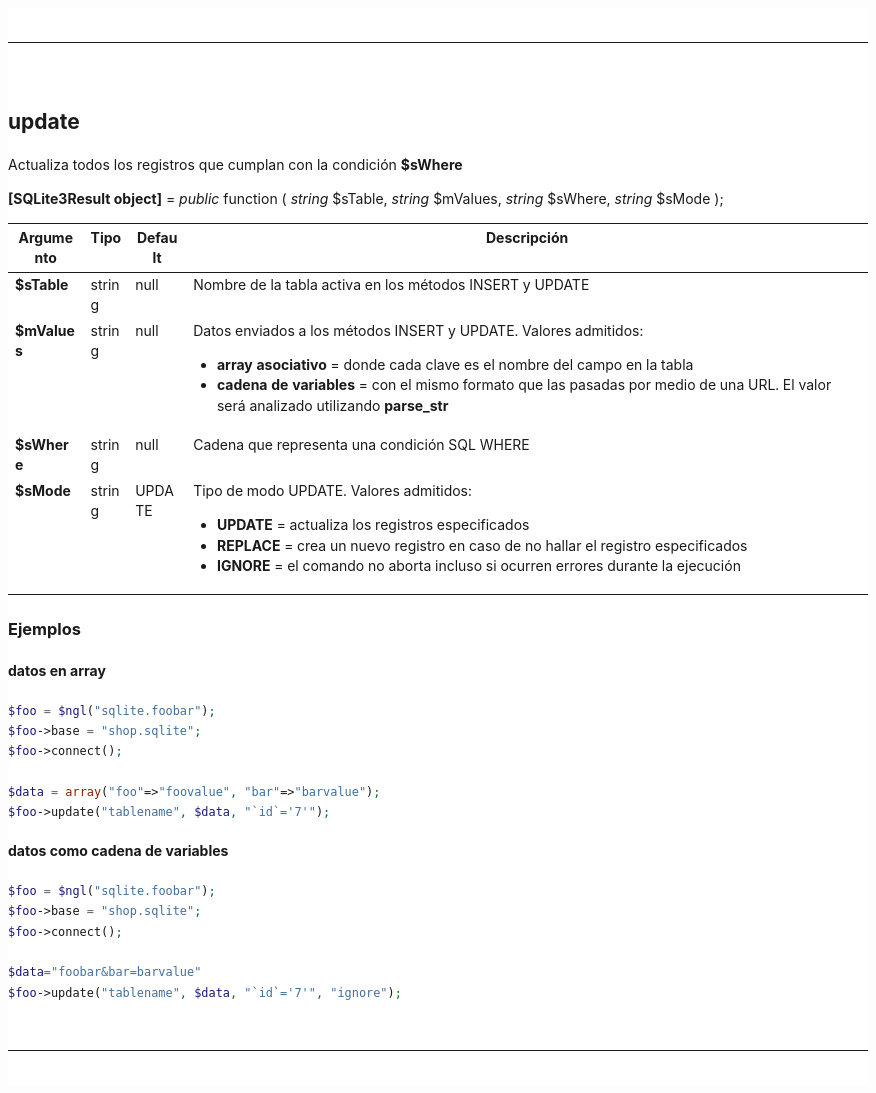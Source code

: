 &nbsp;
___
&nbsp;

## update
Actualiza todos los registros que cumplan con la condición **\$sWhere**  

**[SQLite3Result object]** =  *public* function ( *string* \$sTable, *string* \$mValues, *string* \$sWhere, *string* \$sMode );  

|Argumento|Tipo|Default|Descripción|
|---|---|---|---|
|**\$sTable**|string|null|Nombre de la tabla activa en los métodos INSERT y UPDATE|
|**\$mValues**|string|null|Datos enviados a los métodos INSERT y UPDATE. Valores admitidos:<ul><li>**array asociativo** =  donde cada clave es el nombre del campo en la tabla</li><li>**cadena de variables** =  con el mismo formato que las pasadas por medio de una URL. El valor será analizado utilizando **parse_str**</li></ul>|
|**\$sWhere**|string|null|Cadena que representa una condición SQL WHERE|
|**\$sMode**|string|UPDATE|Tipo de modo UPDATE. Valores admitidos:<ul><li>**UPDATE** =  actualiza los registros especificados</li><li>**REPLACE** =  crea un nuevo registro en caso de no hallar el registro especificados</li><li>**IGNORE** =  el comando no aborta incluso si ocurren errores durante la ejecución</li></ul>|
### Ejemplos  
#### datos en array  
```php
$foo = $ngl("sqlite.foobar");
$foo->base = "shop.sqlite";
$foo->connect();

$data = array("foo"=>"foovalue", "bar"=>"barvalue");
$foo->update("tablename", $data, "`id`='7'");
```
#### datos como cadena de variables  
```php
$foo = $ngl("sqlite.foobar");
$foo->base = "shop.sqlite";
$foo->connect();

$data="foobar&bar=barvalue"
$foo->update("tablename", $data, "`id`='7'", "ignore");
```

&nbsp;
___
&nbsp;
